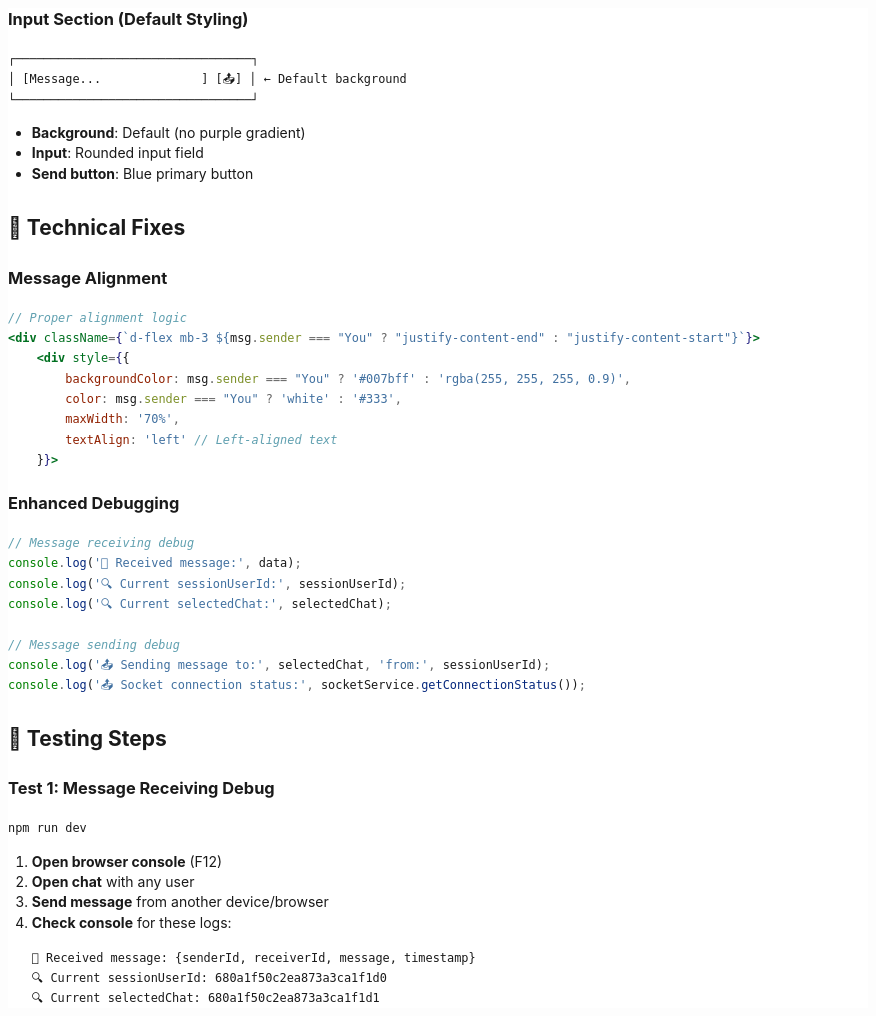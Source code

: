 ### **Input Section (Default Styling)**
```
┌─────────────────────────────────┐
│ [Message...              ] [📤] │ ← Default background
└─────────────────────────────────┘
```
- **Background**: Default (no purple gradient)
- **Input**: Rounded input field
- **Send button**: Blue primary button

## 🔧 **Technical Fixes**

### **Message Alignment**
```jsx
// Proper alignment logic
<div className={`d-flex mb-3 ${msg.sender === "You" ? "justify-content-end" : "justify-content-start"}`}>
    <div style={{
        backgroundColor: msg.sender === "You" ? '#007bff' : 'rgba(255, 255, 255, 0.9)',
        color: msg.sender === "You" ? 'white' : '#333',
        maxWidth: '70%',
        textAlign: 'left' // Left-aligned text
    }}>
```

### **Enhanced Debugging**
```javascript
// Message receiving debug
console.log('📨 Received message:', data);
console.log('🔍 Current sessionUserId:', sessionUserId);
console.log('🔍 Current selectedChat:', selectedChat);

// Message sending debug
console.log('📤 Sending message to:', selectedChat, 'from:', sessionUserId);
console.log('📤 Socket connection status:', socketService.getConnectionStatus());
```

## 🧪 **Testing Steps**

### **Test 1: Message Receiving Debug**
```bash
npm run dev
```
1. **Open browser console** (F12)
2. **Open chat** with any user
3. **Send message** from another device/browser
4. **Check console** for these logs:
   ```
   📨 Received message: {senderId, receiverId, message, timestamp}
   🔍 Current sessionUserId: 680a1f50c2ea873a3ca1f1d0
   🔍 Current selectedChat: 680a1f50c2ea873a3ca1f1d1
   ```
